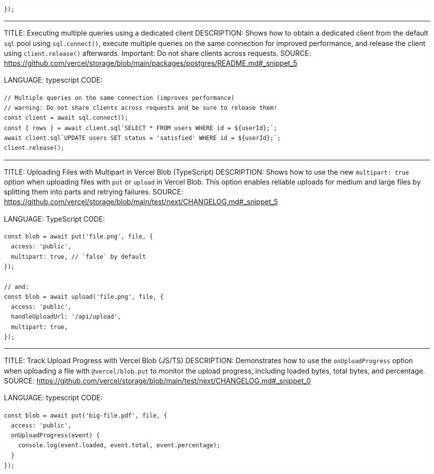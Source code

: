 ```
});
```

----------------------------------------

TITLE: Executing multiple queries using a dedicated client
DESCRIPTION: Shows how to obtain a dedicated client from the default `sql` pool using `sql.connect()`, execute multiple queries on the same connection for improved performance, and release the client using `client.release()` afterwards. Important: Do not share clients across requests.
SOURCE: https://github.com/vercel/storage/blob/main/packages/postgres/README.md#_snippet_5

LANGUAGE: typescript
CODE:
```
// Multiple queries on the same connection (improves performance)
// warning: Do not share clients across requests and be sure to release them!
const client = await sql.connect();
const { rows } = await client.sql`SELECT * FROM users WHERE id = ${userId};`;
await client.sql`UPDATE users SET status = 'satisfied' WHERE id = ${userId};`;
client.release();
```

----------------------------------------

TITLE: Uploading Files with Multipart in Vercel Blob (TypeScript)
DESCRIPTION: Shows how to use the new `multipart: true` option when uploading files with `put` or `upload` in Vercel Blob. This option enables reliable uploads for medium and large files by splitting them into parts and retrying failures.
SOURCE: https://github.com/vercel/storage/blob/main/test/next/CHANGELOG.md#_snippet_5

LANGUAGE: TypeScript
CODE:
```
const blob = await put('file.png', file, {
  access: 'public',
  multipart: true, // `false` by default
});

// and:
const blob = await upload('file.png', file, {
  access: 'public',
  handleUploadUrl: '/api/upload',
  multipart: true,
});
```

----------------------------------------

TITLE: Track Upload Progress with Vercel Blob (JS/TS)
DESCRIPTION: Demonstrates how to use the `onUploadProgress` option when uploading a file with `@vercel/blob.put` to monitor the upload progress, including loaded bytes, total bytes, and percentage.
SOURCE: https://github.com/vercel/storage/blob/main/test/next/CHANGELOG.md#_snippet_0

LANGUAGE: typescript
CODE:
```
const blob = await put('big-file.pdf', file, {
  access: 'public',
  onUploadProgress(event) {
    console.log(event.loaded, event.total, event.percentage);
  }
});
```
